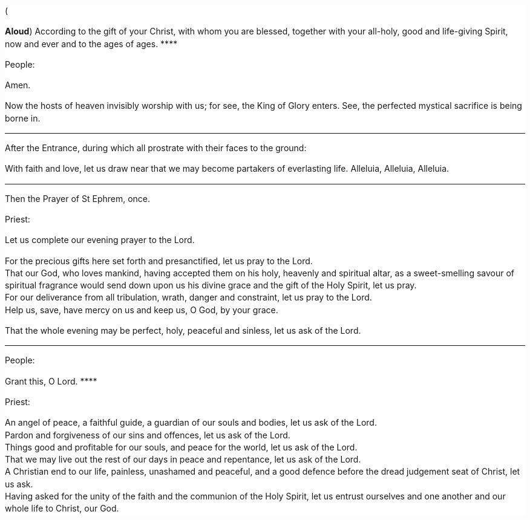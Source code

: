 (

**Aloud**) According to the gift of your Christ, with whom you are
blessed, together with your all-holy, good and life-giving Spirit, now
and ever and to the ages of ages. ****

People:

Amen.

Now the hosts of heaven invisibly worship with us; for see, the King of
Glory enters. See, the perfected mystical sacrifice is being borne in.

****

After the Entrance, during which all prostrate with their faces to the
ground:

With faith and love, let us draw near that we may become partakers of
everlasting life. Alleluia, Alleluia, Alleluia.

****

Then the Prayer of St Ephrem, once.

Priest:

Let us complete our evening prayer to the Lord.

For the precious gifts here set forth and presanctified, let us pray to
the Lord.\
That our God, who loves mankind, having accepted them on his holy,
heavenly and spiritual altar, as a sweet-smelling savour of spiritual
fragrance would send down upon us his divine grace and the gift of the
Holy Spirit, let us pray.\
For our deliverance from all tribulation, wrath, danger and constraint,
let us pray to the Lord.\
Help us, save, have mercy on us and keep us, O God, by your grace.

That the whole evening may be perfect, holy, peaceful and sinless, let
us ask of the Lord.

****

People:

Grant this, O Lord. ****

Priest:

An angel of peace, a faithful guide, a guardian of our souls and bodies,
let us ask of the Lord.\
Pardon and forgiveness of our sins and offences, let us ask of the
Lord.\
Things good and profitable for our souls, and peace for the world, let
us ask of the Lord.\
That we may live out the rest of our days in peace and repentance, let
us ask of the Lord.\
A Christian end to our life, painless, unashamed and peaceful, and a
good defence before the dread judgement seat of Christ, let us ask.\
Having asked for the unity of the faith and the communion of the Holy
Spirit, let us entrust ourselves and one another and our whole life to
Christ, our God.
